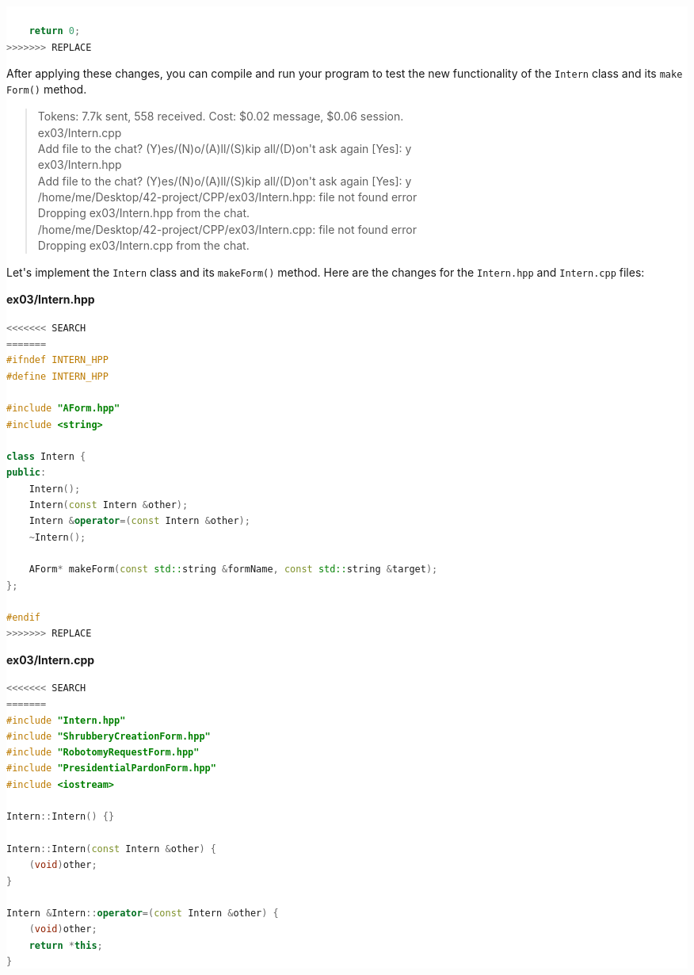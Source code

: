 ```cpp

    return 0;
>>>>>>> REPLACE
```

After applying these changes, you can compile and run your program to test the new functionality of the `Intern` class and its `makeForm()` method.

> Tokens: 7.7k sent, 558 received. Cost: $0.02 message, $0.06 session.  
> ex03/Intern.cpp  
> Add file to the chat? (Y)es/(N)o/(A)ll/(S)kip all/(D)on't ask again [Yes]: y  
> ex03/Intern.hpp  
> Add file to the chat? (Y)es/(N)o/(A)ll/(S)kip all/(D)on't ask again [Yes]: y  
> /home/me/Desktop/42-project/CPP/ex03/Intern.hpp: file not found error  
> Dropping ex03/Intern.hpp from the chat.  
> /home/me/Desktop/42-project/CPP/ex03/Intern.cpp: file not found error  
> Dropping ex03/Intern.cpp from the chat.  

Let's implement the `Intern` class and its `makeForm()` method. Here are the changes for the `Intern.hpp` and `Intern.cpp` files:

**ex03/Intern.hpp**
```cpp
<<<<<<< SEARCH
=======
#ifndef INTERN_HPP
#define INTERN_HPP

#include "AForm.hpp"
#include <string>

class Intern {
public:
    Intern();
    Intern(const Intern &other);
    Intern &operator=(const Intern &other);
    ~Intern();

    AForm* makeForm(const std::string &formName, const std::string &target);
};

#endif
>>>>>>> REPLACE
```

**ex03/Intern.cpp**
```cpp
<<<<<<< SEARCH
=======
#include "Intern.hpp"
#include "ShrubberyCreationForm.hpp"
#include "RobotomyRequestForm.hpp"
#include "PresidentialPardonForm.hpp"
#include <iostream>

Intern::Intern() {}

Intern::Intern(const Intern &other) {
    (void)other;
}

Intern &Intern::operator=(const Intern &other) {
    (void)other;
    return *this;
}

```